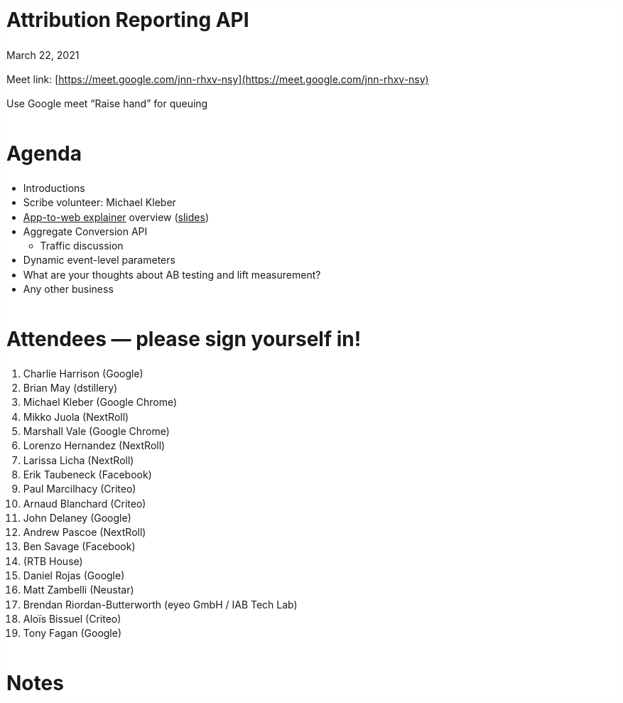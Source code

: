 # Attribution Reporting API

March 22, 2021

Meet link: [https://meet.google.com/jnn-rhxv-nsy](https://meet.google.com/jnn-rhxv-nsy)

Use Google meet “Raise hand” for queuing


# Agenda



*   Introductions
*   Scribe volunteer: Michael Kleber
*   [App-to-web explainer](https://github.com/WICG/conversion-measurement-api/blob/main/app_to_web.md) overview ([slides](https://docs.google.com/presentation/d/1DkTJddnOAGn2OJa0wB-MiN8XhGcdwpdbEFZF9gtQTvw/edit?usp=sharing))
*   Aggregate Conversion API
    *   Traffic discussion
*   Dynamic event-level parameters
*   What are your thoughts about AB testing and lift measurement?
*   Any other business


# Attendees — please sign yourself in!



1. Charlie Harrison (Google)
2. Brian May (dstillery)
3. Michael Kleber (Google Chrome)
4. Mikko Juola (NextRoll)
5. Marshall Vale (Google Chrome)
6. Lorenzo Hernandez (NextRoll)
7. Larissa Licha (NextRoll)
8. Erik Taubeneck (Facebook)
9. Paul Marcilhacy (Criteo)
10. Arnaud Blanchard (Criteo)
11. John Delaney (Google)
12. Andrew Pascoe (NextRoll)
13. Ben Savage (Facebook)
14.  (RTB House)
15. Daniel Rojas (Google)
16. Matt Zambelli (Neustar)
17. Brendan Riordan-Butterworth (eyeo GmbH / IAB Tech Lab)
18. Aloïs Bissuel (Criteo)
19. Tony Fagan (Google)


# Notes
